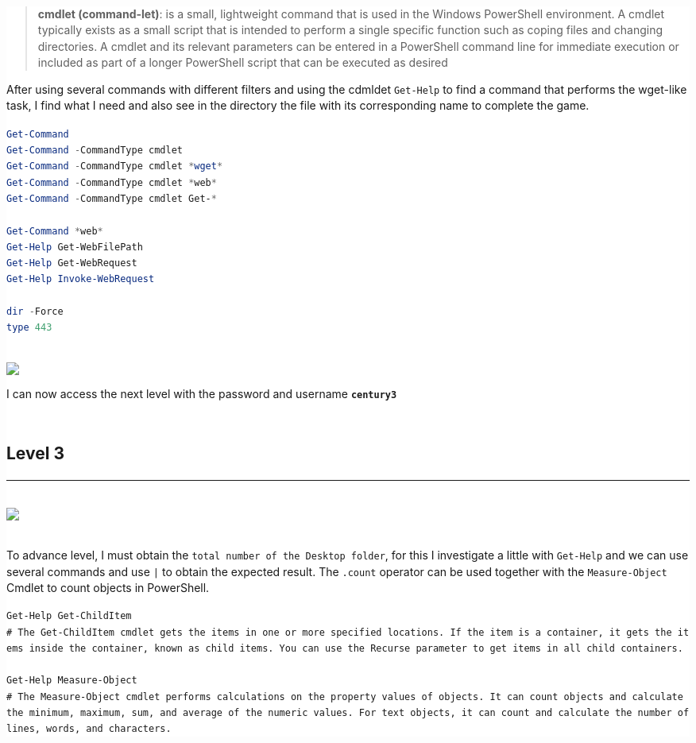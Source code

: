 > **cmdlet (command-let)**: is a small, lightweight command that is used in the Windows PowerShell environment. A cmdlet typically exists as a small script that is intended to perform a single specific function such as coping files and changing directories. A cmdlet and its relevant parameters can be entered in a PowerShell command line for immediate execution or included as part of a longer PowerShell script that can be executed as desired

After using several commands with different filters and using the cdmldet `Get-Help` to find a command that performs the wget-like task, I find what I need and also see in the directory the file with its corresponding name to complete the game.

```powershell
Get-Command
Get-Command -CommandType cmdlet
Get-Command -CommandType cmdlet *wget*
Get-Command -CommandType cmdlet *web*
Get-Command -CommandType cmdlet Get-*

Get-Command *web*
Get-Help Get-WebFilePath
Get-Help Get-WebRequest
Get-Help Invoke-WebRequest

dir -Force
type 443
```

<br/>
<img src="{{ site.img_path }}/underthewirecentury/UTH_century_10.png" width="100%" style="margin: 0 auto;display: block; max-width: 900px;">

I can now access the next level with the password and username **`century3`**
<br/><br/>

## Level 3
----------

<br/>
<img src="{{ site.img_path }}/underthewirecentury/UTH_century_11.png" width="100%" style="margin: 0 auto;display: block; max-width: 900px;">  
<br/>

To advance level, I must obtain the `total number of the Desktop folder`, for this I investigate a little with `Get-Help` and we can use several commands and use `|` to obtain the expected result. The `.count` operator can be used together with the `Measure-Object` Cmdlet to count objects in PowerShell.

```
Get-Help Get-ChildItem
# The Get-ChildItem cmdlet gets the items in one or more specified locations. If the item is a container, it gets the items inside the container, known as child items. You can use the Recurse parameter to get items in all child containers.

Get-Help Measure-Object
# The Measure-Object cmdlet performs calculations on the property values of objects. It can count objects and calculate the minimum, maximum, sum, and average of the numeric values. For text objects, it can count and calculate the number of lines, words, and characters.
```
